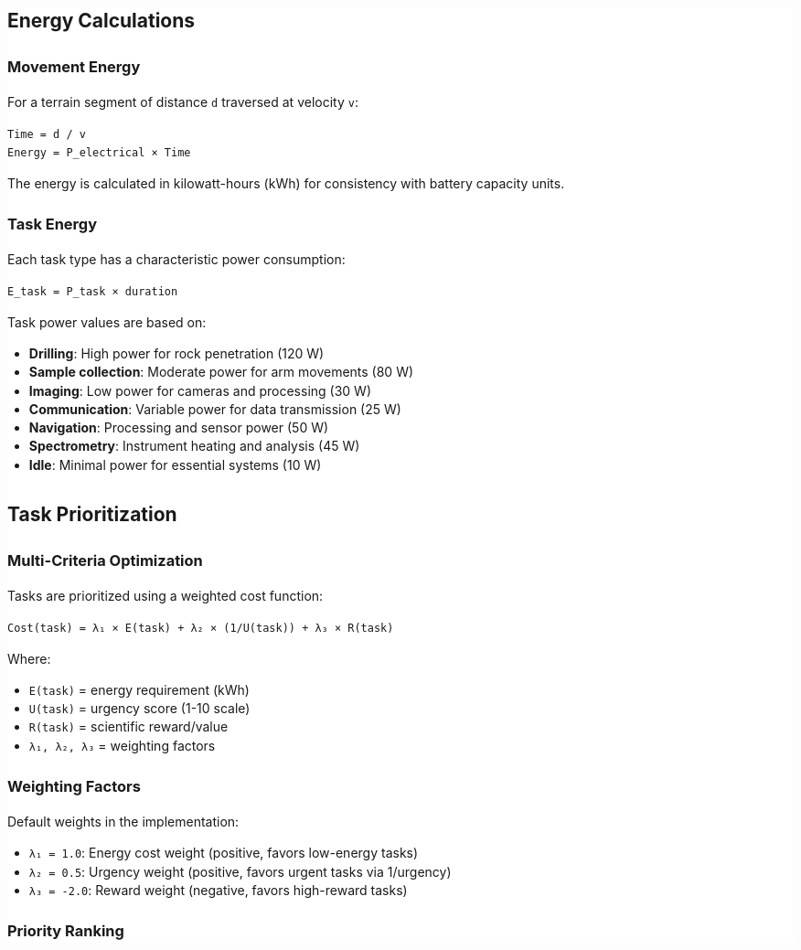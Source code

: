 ## Energy Calculations

### Movement Energy

For a terrain segment of distance `d` traversed at velocity `v`:

```
Time = d / v
Energy = P_electrical × Time
```

The energy is calculated in kilowatt-hours (kWh) for consistency with battery capacity units.

### Task Energy

Each task type has a characteristic power consumption:

```
E_task = P_task × duration
```

Task power values are based on:
- **Drilling**: High power for rock penetration (120 W)
- **Sample collection**: Moderate power for arm movements (80 W)
- **Imaging**: Low power for cameras and processing (30 W)
- **Communication**: Variable power for data transmission (25 W)
- **Navigation**: Processing and sensor power (50 W)
- **Spectrometry**: Instrument heating and analysis (45 W)
- **Idle**: Minimal power for essential systems (10 W)

## Task Prioritization

### Multi-Criteria Optimization

Tasks are prioritized using a weighted cost function:

```
Cost(task) = λ₁ × E(task) + λ₂ × (1/U(task)) + λ₃ × R(task)
```

Where:
- `E(task)` = energy requirement (kWh)
- `U(task)` = urgency score (1-10 scale)
- `R(task)` = scientific reward/value
- `λ₁, λ₂, λ₃` = weighting factors

### Weighting Factors

Default weights in the implementation:
- `λ₁ = 1.0`: Energy cost weight (positive, favors low-energy tasks)
- `λ₂ = 0.5`: Urgency weight (positive, favors urgent tasks via 1/urgency)
- `λ₃ = -2.0`: Reward weight (negative, favors high-reward tasks)

### Priority Ranking
